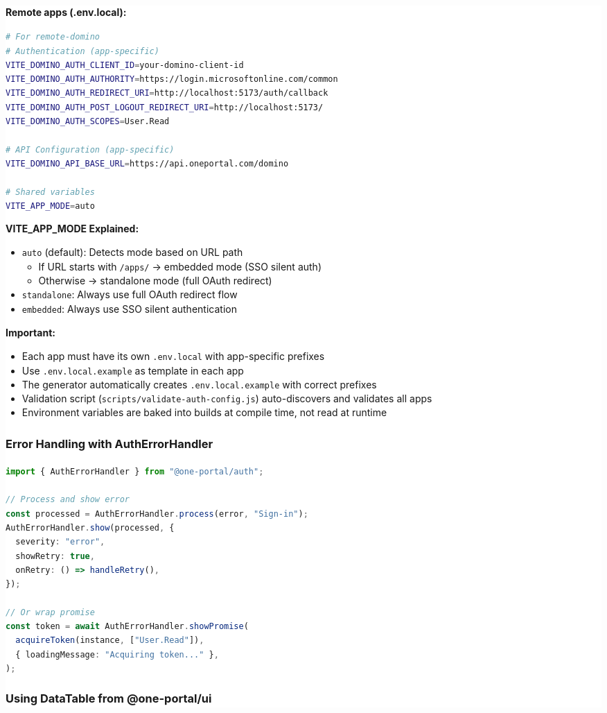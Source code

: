 **Remote apps (.env.local):**

```bash
# For remote-domino
# Authentication (app-specific)
VITE_DOMINO_AUTH_CLIENT_ID=your-domino-client-id
VITE_DOMINO_AUTH_AUTHORITY=https://login.microsoftonline.com/common
VITE_DOMINO_AUTH_REDIRECT_URI=http://localhost:5173/auth/callback
VITE_DOMINO_AUTH_POST_LOGOUT_REDIRECT_URI=http://localhost:5173/
VITE_DOMINO_AUTH_SCOPES=User.Read

# API Configuration (app-specific)
VITE_DOMINO_API_BASE_URL=https://api.oneportal.com/domino

# Shared variables
VITE_APP_MODE=auto
```

**VITE_APP_MODE Explained:**

- `auto` (default): Detects mode based on URL path
  - If URL starts with `/apps/` → embedded mode (SSO silent auth)
  - Otherwise → standalone mode (full OAuth redirect)
- `standalone`: Always use full OAuth redirect flow
- `embedded`: Always use SSO silent authentication

**Important:**

- Each app must have its own `.env.local` with app-specific prefixes
- Use `.env.local.example` as template in each app
- The generator automatically creates `.env.local.example` with correct prefixes
- Validation script (`scripts/validate-auth-config.js`) auto-discovers and validates all apps
- Environment variables are baked into builds at compile time, not read at runtime

### Error Handling with AuthErrorHandler

```typescript
import { AuthErrorHandler } from "@one-portal/auth";

// Process and show error
const processed = AuthErrorHandler.process(error, "Sign-in");
AuthErrorHandler.show(processed, {
  severity: "error",
  showRetry: true,
  onRetry: () => handleRetry(),
});

// Or wrap promise
const token = await AuthErrorHandler.showPromise(
  acquireToken(instance, ["User.Read"]),
  { loadingMessage: "Acquiring token..." },
);
```

### Using DataTable from @one-portal/ui
